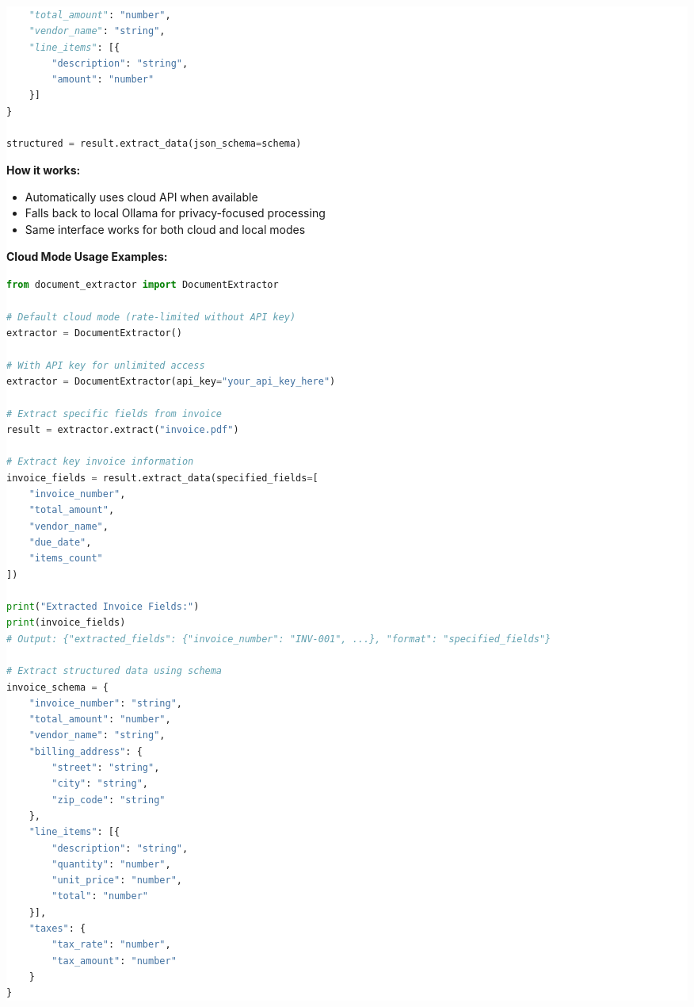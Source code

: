 ```python
    "total_amount": "number", 
    "vendor_name": "string",
    "line_items": [{
        "description": "string",
        "amount": "number"
    }]
}

structured = result.extract_data(json_schema=schema)
```

**How it works:**
- Automatically uses cloud API when available
- Falls back to local Ollama for privacy-focused processing
- Same interface works for both cloud and local modes

**Cloud Mode Usage Examples:**

```python
from document_extractor import DocumentExtractor

# Default cloud mode (rate-limited without API key)
extractor = DocumentExtractor()

# With API key for unlimited access
extractor = DocumentExtractor(api_key="your_api_key_here")

# Extract specific fields from invoice
result = extractor.extract("invoice.pdf")

# Extract key invoice information
invoice_fields = result.extract_data(specified_fields=[
    "invoice_number",
    "total_amount", 
    "vendor_name",
    "due_date",
    "items_count"
])

print("Extracted Invoice Fields:")
print(invoice_fields)
# Output: {"extracted_fields": {"invoice_number": "INV-001", ...}, "format": "specified_fields"}

# Extract structured data using schema
invoice_schema = {
    "invoice_number": "string",
    "total_amount": "number",
    "vendor_name": "string",
    "billing_address": {
        "street": "string",
        "city": "string", 
        "zip_code": "string"
    },
    "line_items": [{
        "description": "string",
        "quantity": "number",
        "unit_price": "number",
        "total": "number"
    }],
    "taxes": {
        "tax_rate": "number",
        "tax_amount": "number"
    }
}
```